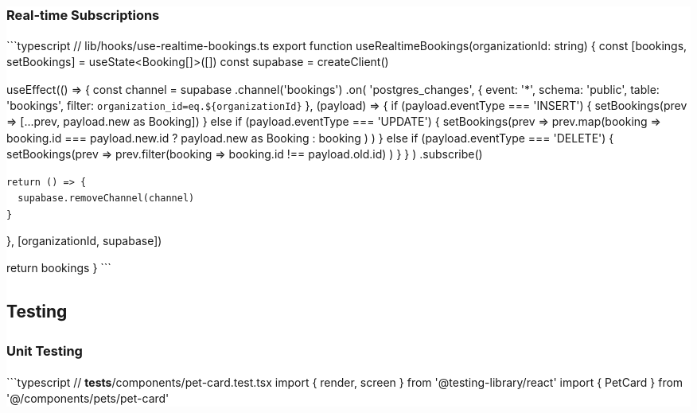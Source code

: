 ### Real-time Subscriptions
\`\`\`typescript
// lib/hooks/use-realtime-bookings.ts
export function useRealtimeBookings(organizationId: string) {
  const [bookings, setBookings] = useState<Booking[]>([])
  const supabase = createClient()
  
  useEffect(() => {
    const channel = supabase
      .channel('bookings')
      .on(
        'postgres_changes',
        {
          event: '*',
          schema: 'public',
          table: 'bookings',
          filter: `organization_id=eq.${organizationId}`
        },
        (payload) => {
          if (payload.eventType === 'INSERT') {
            setBookings(prev => [...prev, payload.new as Booking])
          } else if (payload.eventType === 'UPDATE') {
            setBookings(prev => 
              prev.map(booking => 
                booking.id === payload.new.id 
                  ? payload.new as Booking 
                  : booking
              )
            )
          } else if (payload.eventType === 'DELETE') {
            setBookings(prev => 
              prev.filter(booking => booking.id !== payload.old.id)
            )
          }
        }
      )
      .subscribe()
    
    return () => {
      supabase.removeChannel(channel)
    }
  }, [organizationId, supabase])
  
  return bookings
}
\`\`\`

## Testing

### Unit Testing
\`\`\`typescript
// __tests__/components/pet-card.test.tsx
import { render, screen } from '@testing-library/react'
import { PetCard } from '@/components/pets/pet-card'
